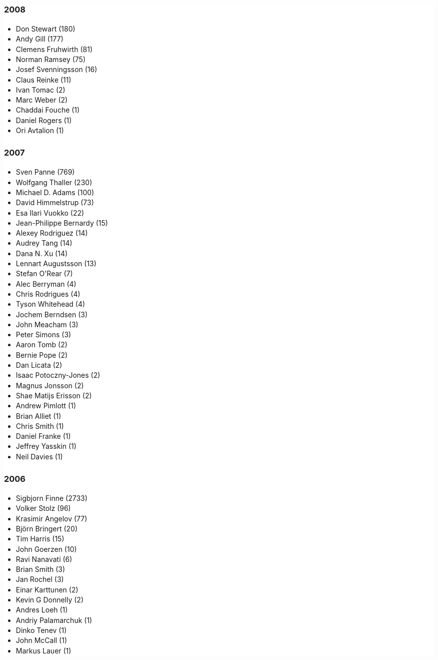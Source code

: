 ### 2008

- Don Stewart (180)
- Andy Gill (177)
- Clemens Fruhwirth (81)
- Norman Ramsey (75)
- Josef Svenningsson (16)
- Claus Reinke (11)
- Ivan Tomac (2)
- Marc Weber (2)
- Chaddai Fouche (1)
- Daniel Rogers (1)
- Ori Avtalion (1)

### 2007

- Sven Panne (769)
- Wolfgang Thaller (230)
- Michael D. Adams (100)
- David Himmelstrup (73)
- Esa Ilari Vuokko (22)
- Jean-Philippe Bernardy (15)
- Alexey Rodriguez (14)
- Audrey Tang (14)
- Dana N. Xu (14)
- Lennart Augustsson (13)
- Stefan O'Rear (7)
- Alec Berryman (4)
- Chris Rodrigues (4)
- Tyson Whitehead (4)
- Jochem Berndsen (3)
- John Meacham (3)
- Peter Simons (3)
- Aaron Tomb (2)
- Bernie Pope (2)
- Dan Licata (2)
- Isaac Potoczny-Jones (2)
- Magnus Jonsson (2)
- Shae Matijs Erisson (2)
- Andrew Pimlott (1)
- Brian Alliet (1)
- Chris Smith (1)
- Daniel Franke (1)
- Jeffrey Yasskin (1)
- Neil Davies (1)

### 2006

- Sigbjorn Finne (2733)
- Volker Stolz (96)
- Krasimir Angelov (77)
- Björn Bringert (20)
- Tim Harris (15)
- John Goerzen (10)
- Ravi Nanavati (6)
- Brian Smith (3)
- Jan Rochel (3)
- Einar Karttunen (2)
- Kevin G Donnelly (2)
- Andres Loeh (1)
- Andriy Palamarchuk (1)
- Dinko Tenev (1)
- John McCall (1)
- Markus Lauer (1)